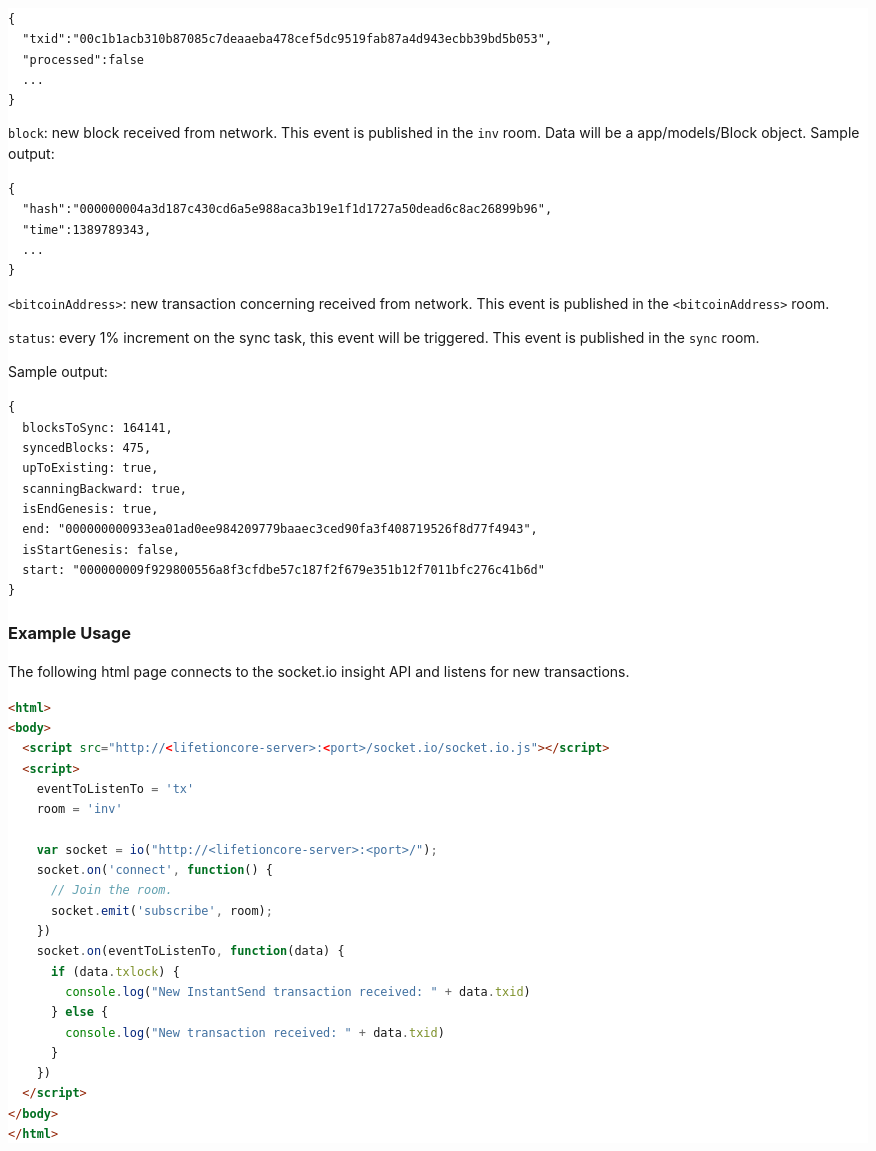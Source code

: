 ```
{
  "txid":"00c1b1acb310b87085c7deaaeba478cef5dc9519fab87a4d943ecbb39bd5b053",
  "processed":false
  ...
}
```

`block`: new block received from network. This event is published in the `inv` room. Data will be a app/models/Block object.
Sample output:

```
{
  "hash":"000000004a3d187c430cd6a5e988aca3b19e1f1d1727a50dead6c8ac26899b96",
  "time":1389789343,
  ...
}
```

`<bitcoinAddress>`: new transaction concerning <bitcoinAddress> received from network. This event is published in the `<bitcoinAddress>` room.

`status`: every 1% increment on the sync task, this event will be triggered. This event is published in the `sync` room.

Sample output:

```
{
  blocksToSync: 164141,
  syncedBlocks: 475,
  upToExisting: true,
  scanningBackward: true,
  isEndGenesis: true,
  end: "000000000933ea01ad0ee984209779baaec3ced90fa3f408719526f8d77f4943",
  isStartGenesis: false,
  start: "000000009f929800556a8f3cfdbe57c187f2f679e351b12f7011bfc276c41b6d"
}
```

### Example Usage

The following html page connects to the socket.io insight API and listens for new transactions.

```html
<html>
<body>
  <script src="http://<lifetioncore-server>:<port>/socket.io/socket.io.js"></script>
  <script>
    eventToListenTo = 'tx'
    room = 'inv'

    var socket = io("http://<lifetioncore-server>:<port>/");
    socket.on('connect', function() {
      // Join the room.
      socket.emit('subscribe', room);
    })
    socket.on(eventToListenTo, function(data) {
      if (data.txlock) {
        console.log("New InstantSend transaction received: " + data.txid)
      } else {
        console.log("New transaction received: " + data.txid)
      }
    })
  </script>
</body>
</html>
```